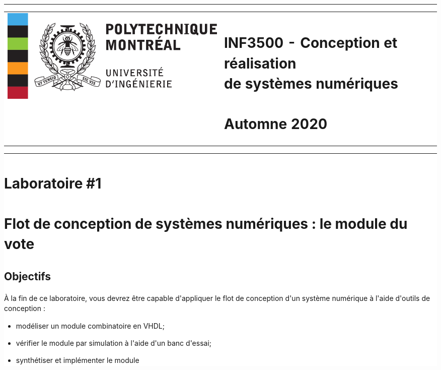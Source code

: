 ------------------------------------------------------------------------

<table>
<colgroup>
<col width="50%" />
<col width="50%" />
</colgroup>
<tbody>
<tr class="odd">
<td><img src="Polytechnique_signature-RGB-gauche_FR.png" alt="Logo de Polytechnique Montréal" /><a href="http://www.polymtl.ca/"><br />
</a></td>
<td><h1 id="inf3500---conception-et-réalisation-de-systèmes-numériques">INF3500 - Conception et réalisation<br />
de systèmes numériques</h1>
<h1 id="automne-2020">Automne 2020</h1></td>
</tr>
</tbody>
</table>

------------------------------------------------------------------------

Laboratoire \#1
===============

Flot de conception de systèmes numériques : le module du vote
=============================================================

Objectifs
---------

À la fin de ce laboratoire, vous devrez être capable d'appliquer le flot de conception d'un système numérique à l'aide d'outils de conception :

* modéliser un module combinatoire en VHDL;

* vérifier le module par simulation à l'aide d'un banc d'essai;

* synthétiser et implémenter le module
